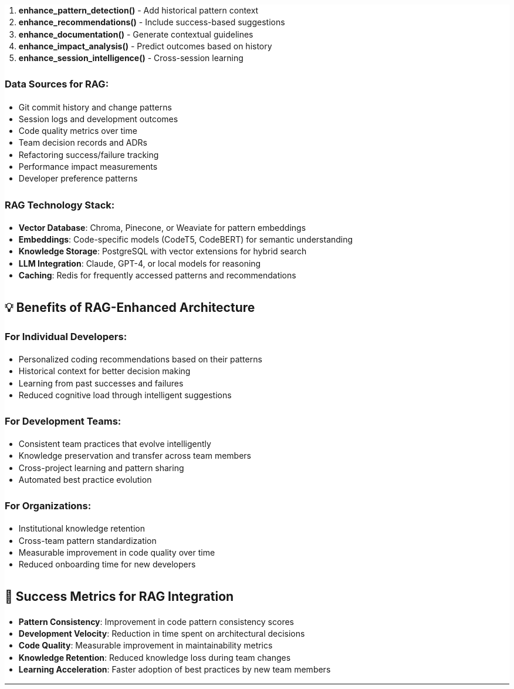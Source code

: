 1. **enhance_pattern_detection()** - Add historical pattern context
2. **enhance_recommendations()** - Include success-based suggestions  
3. **enhance_documentation()** - Generate contextual guidelines
4. **enhance_impact_analysis()** - Predict outcomes based on history
5. **enhance_session_intelligence()** - Cross-session learning

### **Data Sources for RAG:**
- Git commit history and change patterns
- Session logs and development outcomes
- Code quality metrics over time  
- Team decision records and ADRs
- Refactoring success/failure tracking
- Performance impact measurements
- Developer preference patterns

### **RAG Technology Stack:**
- **Vector Database**: Chroma, Pinecone, or Weaviate for pattern embeddings
- **Embeddings**: Code-specific models (CodeT5, CodeBERT) for semantic understanding
- **Knowledge Storage**: PostgreSQL with vector extensions for hybrid search
- **LLM Integration**: Claude, GPT-4, or local models for reasoning
- **Caching**: Redis for frequently accessed patterns and recommendations

## 💡 Benefits of RAG-Enhanced Architecture

### **For Individual Developers:**
- Personalized coding recommendations based on their patterns
- Historical context for better decision making
- Learning from past successes and failures
- Reduced cognitive load through intelligent suggestions

### **For Development Teams:**
- Consistent team practices that evolve intelligently
- Knowledge preservation and transfer across team members
- Cross-project learning and pattern sharing
- Automated best practice evolution

### **For Organizations:**
- Institutional knowledge retention
- Cross-team pattern standardization
- Measurable improvement in code quality over time
- Reduced onboarding time for new developers

## 🎯 Success Metrics for RAG Integration

- **Pattern Consistency**: Improvement in code pattern consistency scores
- **Development Velocity**: Reduction in time spent on architectural decisions
- **Code Quality**: Measurable improvement in maintainability metrics
- **Knowledge Retention**: Reduced knowledge loss during team changes
- **Learning Acceleration**: Faster adoption of best practices by new team members

---